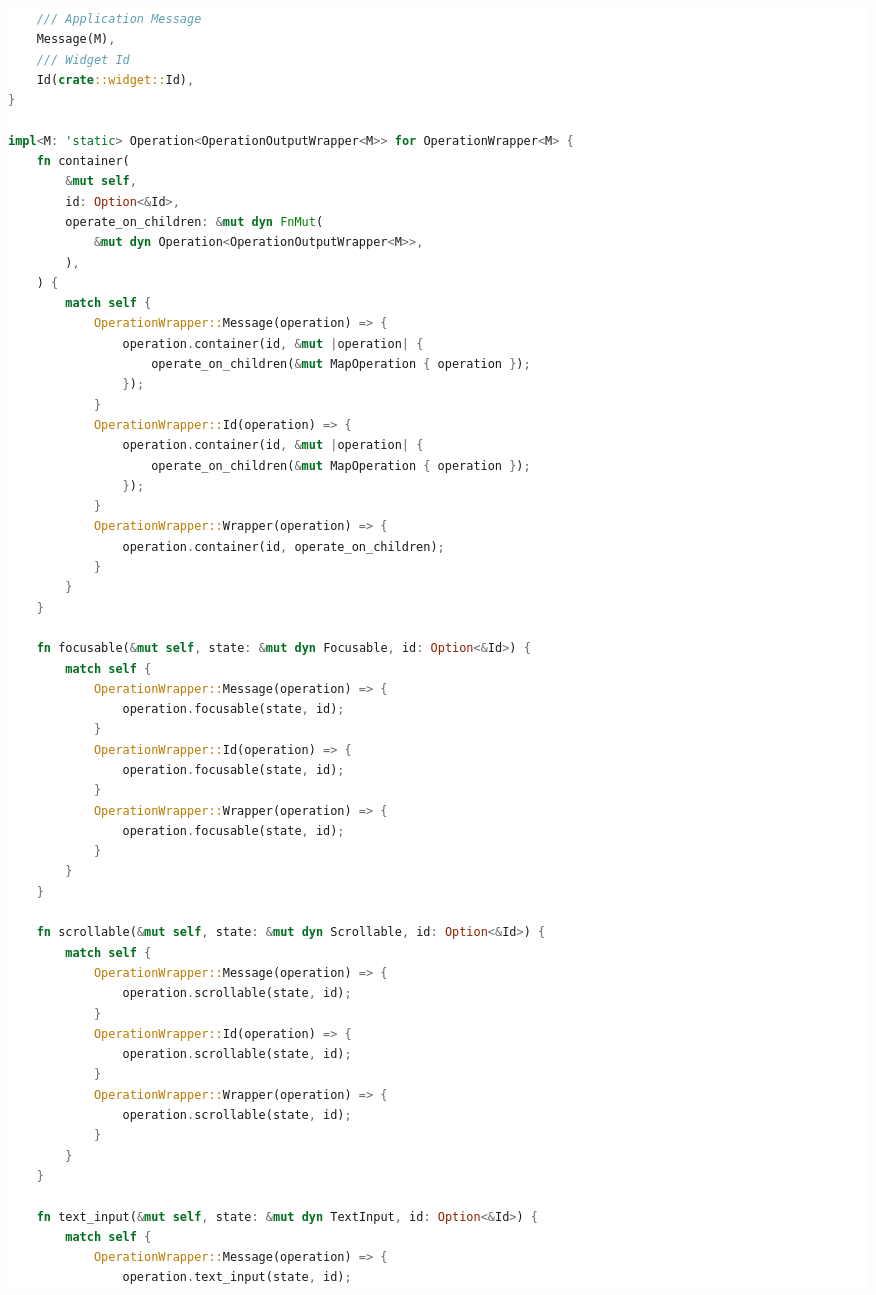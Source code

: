 ```rust
    /// Application Message
    Message(M),
    /// Widget Id
    Id(crate::widget::Id),
}

impl<M: 'static> Operation<OperationOutputWrapper<M>> for OperationWrapper<M> {
    fn container(
        &mut self,
        id: Option<&Id>,
        operate_on_children: &mut dyn FnMut(
            &mut dyn Operation<OperationOutputWrapper<M>>,
        ),
    ) {
        match self {
            OperationWrapper::Message(operation) => {
                operation.container(id, &mut |operation| {
                    operate_on_children(&mut MapOperation { operation });
                });
            }
            OperationWrapper::Id(operation) => {
                operation.container(id, &mut |operation| {
                    operate_on_children(&mut MapOperation { operation });
                });
            }
            OperationWrapper::Wrapper(operation) => {
                operation.container(id, operate_on_children);
            }
        }
    }

    fn focusable(&mut self, state: &mut dyn Focusable, id: Option<&Id>) {
        match self {
            OperationWrapper::Message(operation) => {
                operation.focusable(state, id);
            }
            OperationWrapper::Id(operation) => {
                operation.focusable(state, id);
            }
            OperationWrapper::Wrapper(operation) => {
                operation.focusable(state, id);
            }
        }
    }

    fn scrollable(&mut self, state: &mut dyn Scrollable, id: Option<&Id>) {
        match self {
            OperationWrapper::Message(operation) => {
                operation.scrollable(state, id);
            }
            OperationWrapper::Id(operation) => {
                operation.scrollable(state, id);
            }
            OperationWrapper::Wrapper(operation) => {
                operation.scrollable(state, id);
            }
        }
    }

    fn text_input(&mut self, state: &mut dyn TextInput, id: Option<&Id>) {
        match self {
            OperationWrapper::Message(operation) => {
                operation.text_input(state, id);
```